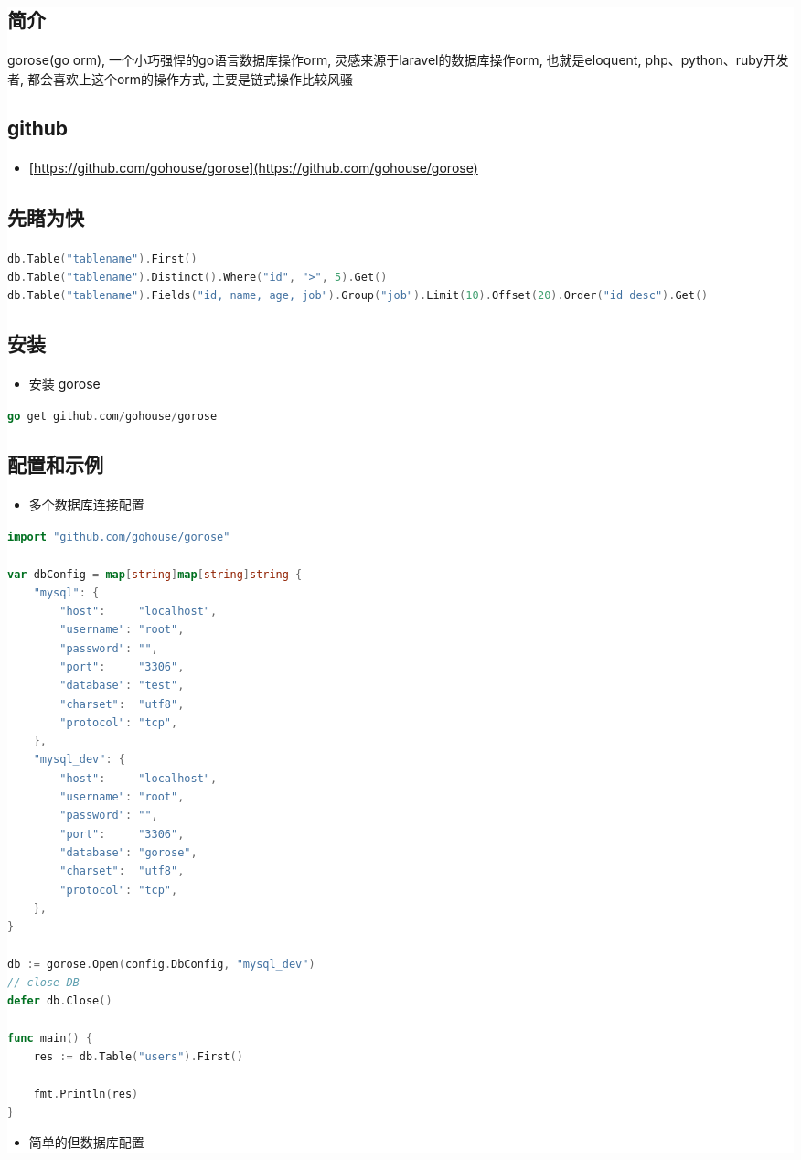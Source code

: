 ## 简介
gorose(go orm), 一个小巧强悍的go语言数据库操作orm, 灵感来源于laravel的数据库操作orm, 也就是eloquent, php、python、ruby开发者, 都会喜欢上这个orm的操作方式, 主要是链式操作比较风骚

## github
- [https://github.com/gohouse/gorose](https://github.com/gohouse/gorose)

## 先睹为快
```go
db.Table("tablename").First()
db.Table("tablename").Distinct().Where("id", ">", 5).Get()
db.Table("tablename").Fields("id, name, age, job").Group("job").Limit(10).Offset(20).Order("id desc").Get()
```

## 安装
- 安装 gorose
```go
go get github.com/gohouse/gorose
```

## 配置和示例
- 多个数据库连接配置  

```go
import "github.com/gohouse/gorose"

var dbConfig = map[string]map[string]string {
    "mysql": {
        "host":     "localhost",
        "username": "root",
        "password": "",
        "port":     "3306",
        "database": "test",
        "charset":  "utf8",
        "protocol": "tcp",
    },
    "mysql_dev": {
        "host":     "localhost",
        "username": "root",
        "password": "",
        "port":     "3306",
        "database": "gorose",
        "charset":  "utf8",
        "protocol": "tcp",
    },
}

db := gorose.Open(config.DbConfig, "mysql_dev")
// close DB
defer db.Close()

func main() {
    res := db.Table("users").First()
    
    fmt.Println(res)
}
```
- 简单的但数据库配置  
